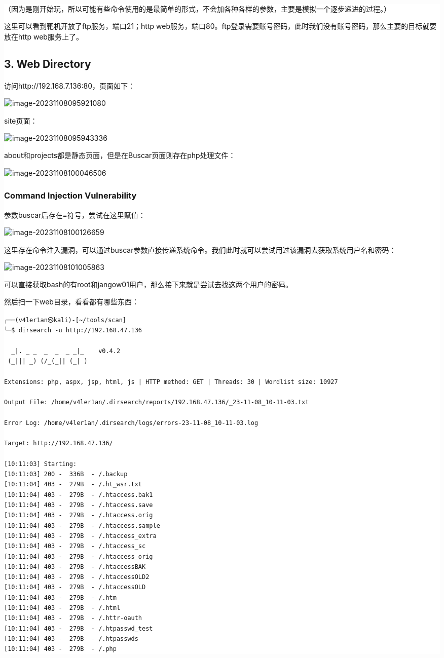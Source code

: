 （因为是刚开始玩，所以可能有些命令使用的是最简单的形式，不会加各种各样的参数，主要是模拟一个逐步递进的过程。）

这里可以看到靶机开放了ftp服务，端口21；http web服务，端口80。ftp登录需要账号密码，此时我们没有账号密码，那么主要的目标就要放在http web服务上了。

## 3. Web Directory

访问http://192.168.7.136:80，页面如下：

![image-20231108095921080](https://raw.githubusercontent.com/AlexsanderShaw/BlogImages/main/img/2023/202311081108821.png)

site页面：

![image-20231108095943336](https://raw.githubusercontent.com/AlexsanderShaw/BlogImages/main/img/2023/202311081108086.png)

about和projects都是静态页面，但是在Buscar页面则存在php处理文件：

![image-20231108100046506](https://raw.githubusercontent.com/AlexsanderShaw/BlogImages/main/img/2023/202311081108631.png)

### Command Injection Vulnerability

参数buscar后存在=符号，尝试在这里赋值：

![image-20231108100126659](https://raw.githubusercontent.com/AlexsanderShaw/BlogImages/main/img/2023/202311081108468.png)

这里存在命令注入漏洞，可以通过buscar参数直接传递系统命令。我们此时就可以尝试用过该漏洞去获取系统用户名和密码：

![image-20231108101005863](https://raw.githubusercontent.com/AlexsanderShaw/BlogImages/main/img/2023/202311081108887.png)

可以直接获取bash的有root和jangow01用户，那么接下来就是尝试去找这两个用户的密码。

然后扫一下web目录，看看都有哪些东西：

```shell
┌──(v4ler1an㉿kali)-[~/tools/scan]
└─$ dirsearch -u http://192.168.47.136

  _|. _ _  _  _  _ _|_    v0.4.2
 (_||| _) (/_(_|| (_| )

Extensions: php, aspx, jsp, html, js | HTTP method: GET | Threads: 30 | Wordlist size: 10927

Output File: /home/v4ler1an/.dirsearch/reports/192.168.47.136/_23-11-08_10-11-03.txt

Error Log: /home/v4ler1an/.dirsearch/logs/errors-23-11-08_10-11-03.log

Target: http://192.168.47.136/

[10:11:03] Starting:
[10:11:03] 200 -  336B  - /.backup
[10:11:04] 403 -  279B  - /.ht_wsr.txt
[10:11:04] 403 -  279B  - /.htaccess.bak1
[10:11:04] 403 -  279B  - /.htaccess.save
[10:11:04] 403 -  279B  - /.htaccess.orig
[10:11:04] 403 -  279B  - /.htaccess.sample
[10:11:04] 403 -  279B  - /.htaccess_extra
[10:11:04] 403 -  279B  - /.htaccess_sc
[10:11:04] 403 -  279B  - /.htaccess_orig
[10:11:04] 403 -  279B  - /.htaccessBAK
[10:11:04] 403 -  279B  - /.htaccessOLD2
[10:11:04] 403 -  279B  - /.htaccessOLD
[10:11:04] 403 -  279B  - /.htm
[10:11:04] 403 -  279B  - /.html
[10:11:04] 403 -  279B  - /.httr-oauth
[10:11:04] 403 -  279B  - /.htpasswd_test
[10:11:04] 403 -  279B  - /.htpasswds
[10:11:04] 403 -  279B  - /.php
```
